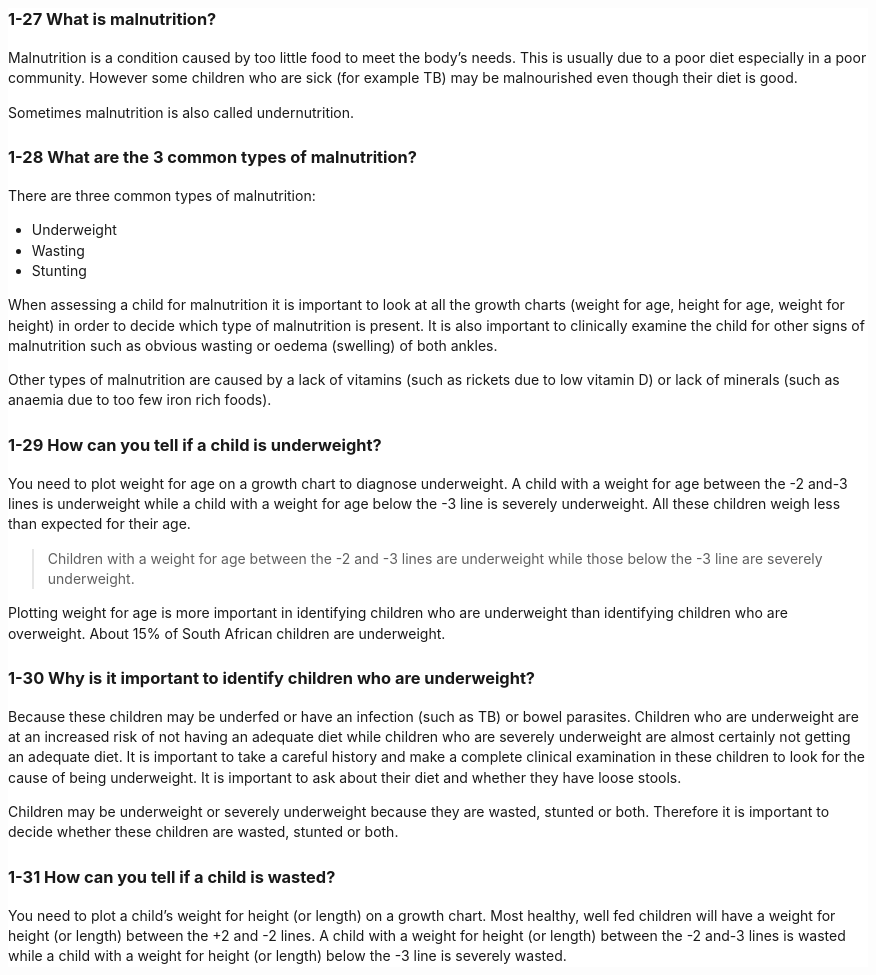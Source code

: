 ### 1-27	What is malnutrition?

Malnutrition is a condition caused by too little food to meet the body’s needs. This is usually due to a poor diet especially in a poor community. However some children who are sick (for example TB) may be malnourished even though their diet is good.

Sometimes malnutrition is also called undernutrition.

### 1-28	What are the 3 common types of malnutrition?

There are three common types of malnutrition:

* Underweight
* Wasting
* Stunting

When assessing a child for malnutrition it is important to look at all the growth charts (weight for age, height for age, weight for height) in order to decide which type of malnutrition is present. It is also important to clinically examine the child for other signs of malnutrition such as obvious wasting or oedema (swelling) of both ankles.

Other types of malnutrition are caused by a lack of vitamins (such as rickets due to low vitamin D) or lack of minerals (such as anaemia due to too few iron rich foods).

### 1-29	How can you tell if a child is underweight?

You need to plot weight for age on a growth chart to diagnose underweight. A child with a weight for age between the -2 and-3 lines is underweight while a child with a weight for age below the -3 line is severely underweight. All these children weigh less than expected for their age.

> Children with a weight for age between the -2 and -3 lines are underweight while those below the -3 line are severely underweight.

Plotting weight for age is more important in identifying children who are underweight than identifying children who are overweight. About 15% of South African children are underweight.

### 1-30	Why is it important to identify children who are underweight?

Because these children may be underfed or have an infection (such as TB) or bowel parasites.  Children who are underweight are at an increased risk of not having an adequate diet while children who are severely underweight are almost certainly not getting an adequate diet. It is important to take a careful history and make a complete clinical examination in these children to look for the cause of being underweight. It is important to ask about their diet and whether they have loose stools.

Children may be underweight or severely underweight because they are wasted, stunted or both. Therefore it is important to decide whether these children are wasted, stunted or both.

### 1-31	How can you tell if a child is wasted?

You need to plot a child’s weight for height (or length) on a growth chart. Most healthy, well fed children will have a weight for height (or length) between the +2 and -2 lines. A child with a weight for height (or length) between the -2 and-3 lines is wasted while a child with a weight for height (or length) below the -3 line is severely wasted.
